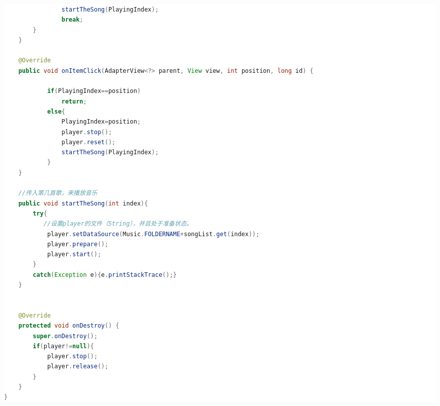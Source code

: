 ```java
                startTheSong(PlayingIndex);
                break;
        }
    }

    @Override
    public void onItemClick(AdapterView<?> parent, View view, int position, long id) {

            if(PlayingIndex==position)
                return;
            else{
                PlayingIndex=position;
                player.stop();
                player.reset();
                startTheSong(PlayingIndex);
            }
    }

    //传入第几首歌，来播放音乐
    public void startTheSong(int index){
        try{
           //设置player的文件（String），并且处于准备状态。
            player.setDataSource(Music.FOLDERNAME+songList.get(index));
            player.prepare();
            player.start();
        }
        catch(Exception e){e.printStackTrace();}
    }

    
    @Override
    protected void onDestroy() {
        super.onDestroy();
        if(player!=null){
            player.stop();
            player.release();
        }
    }
}
```































